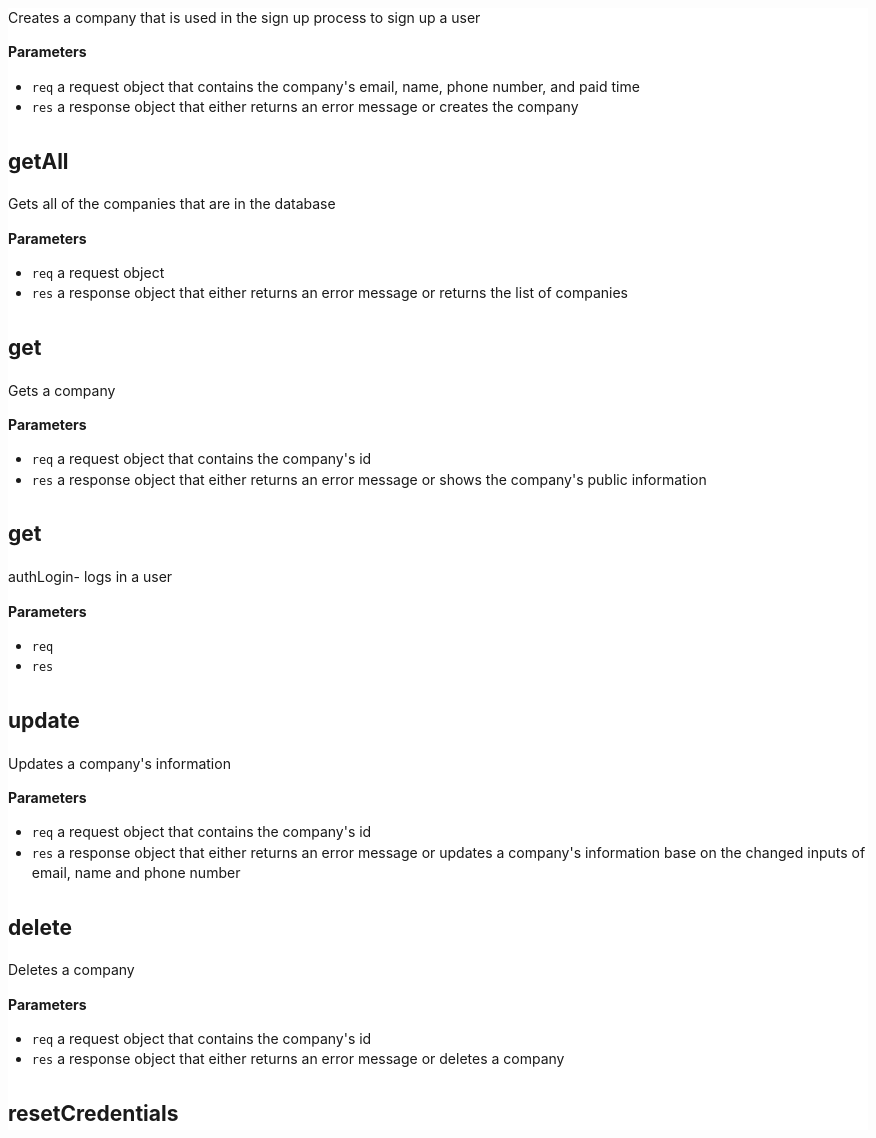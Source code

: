 Creates a company that is used in the sign up process to sign up a user

**Parameters**

-   `req`  a request object that contains the company's email, name, phone number, and paid time
-   `res`  a response object that either returns an error message or creates the company

## getAll

Gets all of the companies that are in the database

**Parameters**

-   `req`  a request object
-   `res`  a response object that either returns an error message or returns the list of companies

## get

Gets a company

**Parameters**

-   `req`  a request object that contains the company's id
-   `res`  a response object that either returns an error message or shows the company's public information

## get

authLogin- logs in a user

**Parameters**

-   `req`  
-   `res`  

## update

Updates a company's information

**Parameters**

-   `req`  a request object that contains the company's id
-   `res`  a response object that either returns an error message or updates a company's information base
    		   on the changed inputs of email, name and phone number

## delete

Deletes a company

**Parameters**

-   `req`  a request object that contains the company's id
-   `res`  a response object that either returns an error message or deletes a company

## resetCredentials
